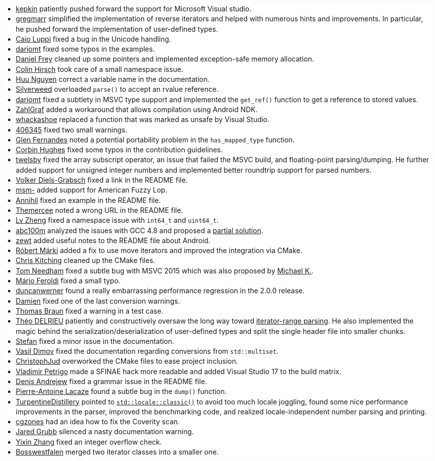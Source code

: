 - [kepkin](https://github.com/kepkin) patiently pushed forward the support for Microsoft Visual studio.
- [gregmarr](https://github.com/gregmarr) simplified the implementation of reverse iterators and helped with numerous hints and improvements. In particular, he pushed forward the implementation of user-defined types.
- [Caio Luppi](https://github.com/caiovlp) fixed a bug in the Unicode handling.
- [dariomt](https://github.com/dariomt) fixed some typos in the examples.
- [Daniel Frey](https://github.com/d-frey) cleaned up some pointers and implemented exception-safe memory allocation.
- [Colin Hirsch](https://github.com/ColinH) took care of a small namespace issue.
- [Huu Nguyen](https://github.com/whoshuu) correct a variable name in the documentation.
- [Silverweed](https://github.com/silverweed) overloaded `parse()` to accept an rvalue reference.
- [dariomt](https://github.com/dariomt) fixed a subtlety in MSVC type support and implemented the `get_ref()` function to get a reference to stored values.
- [ZahlGraf](https://github.com/ZahlGraf) added a workaround that allows compilation using Android NDK.
- [whackashoe](https://github.com/whackashoe) replaced a function that was marked as unsafe by Visual Studio.
- [406345](https://github.com/406345) fixed two small warnings.
- [Glen Fernandes](https://github.com/glenfe) noted a potential portability problem in the `has_mapped_type` function.
- [Corbin Hughes](https://github.com/nibroc) fixed some typos in the contribution guidelines.
- [twelsby](https://github.com/twelsby) fixed the array subscript operator, an issue that failed the MSVC build, and floating-point parsing/dumping. He further added support for unsigned integer numbers and implemented better roundtrip support for parsed numbers.
- [Volker Diels-Grabsch](https://github.com/vog) fixed a link in the README file.
- [msm-](https://github.com/msm-) added support for American Fuzzy Lop.
- [Annihil](https://github.com/Annihil) fixed an example in the README file.
- [Themercee](https://github.com/Themercee) noted a wrong URL in the README file.
- [Lv Zheng](https://github.com/lv-zheng) fixed a namespace issue with `int64_t` and `uint64_t`.
- [abc100m](https://github.com/abc100m) analyzed the issues with GCC 4.8 and proposed a [partial solution](https://github.com/nlohmann/json/pull/212).
- [zewt](https://github.com/zewt) added useful notes to the README file about Android.
- [Róbert Márki](https://github.com/robertmrk) added a fix to use move iterators and improved the integration via CMake.
- [Chris Kitching](https://github.com/ChrisKitching) cleaned up the CMake files.
- [Tom Needham](https://github.com/06needhamt) fixed a subtle bug with MSVC 2015 which was also proposed by [Michael K.](https://github.com/Epidal).
- [Mário Feroldi](https://github.com/thelostt) fixed a small typo.
- [duncanwerner](https://github.com/duncanwerner) found a really embarrassing performance regression in the 2.0.0 release.
- [Damien](https://github.com/dtoma) fixed one of the last conversion warnings.
- [Thomas Braun](https://github.com/t-b) fixed a warning in a test case.
- [Théo DELRIEU](https://github.com/theodelrieu) patiently and constructively oversaw the long way toward [iterator-range parsing](https://github.com/nlohmann/json/issues/290). He also implemented the magic behind the serialization/deserialization of user-defined types and split the single header file into smaller chunks.
- [Stefan](https://github.com/5tefan) fixed a minor issue in the documentation.
- [Vasil Dimov](https://github.com/vasild) fixed the documentation regarding conversions from `std::multiset`.
- [ChristophJud](https://github.com/ChristophJud) overworked the CMake files to ease project inclusion.
- [Vladimir Petrigo](https://github.com/vpetrigo) made a SFINAE hack more readable and added Visual Studio 17 to the build matrix.
- [Denis Andrejew](https://github.com/seeekr) fixed a grammar issue in the README file.
- [Pierre-Antoine Lacaze](https://github.com/palacaze) found a subtle bug in the `dump()` function.
- [TurpentineDistillery](https://github.com/TurpentineDistillery) pointed to [`std::locale::classic()`](https://en.cppreference.com/w/cpp/locale/locale/classic) to avoid too much locale joggling, found some nice performance improvements in the parser, improved the benchmarking code, and realized locale-independent number parsing and printing.
- [cgzones](https://github.com/cgzones) had an idea how to fix the Coverity scan.
- [Jared Grubb](https://github.com/jaredgrubb) silenced a nasty documentation warning.
- [Yixin Zhang](https://github.com/qwename) fixed an integer overflow check.
- [Bosswestfalen](https://github.com/Bosswestfalen) merged two iterator classes into a smaller one.